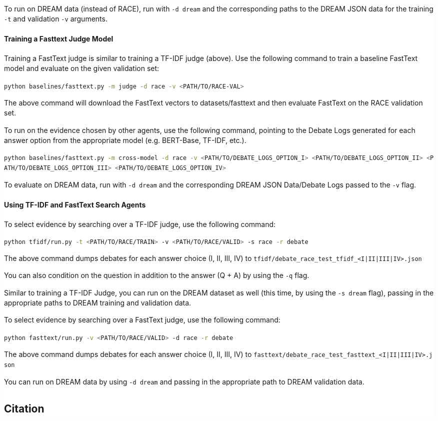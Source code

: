 To run on DREAM data (instead of RACE), run with `-d dream` and the corresponding paths to the DREAM JSON data for the training `-t` and validation `-v` arguments.

#### Training a Fasttext Judge Model

Training a FastText judge is similar to training a TF-IDF judge (above). Use the following command to train a baseline FastText model and evaluate
on the given validation set:

```bash
python baselines/fasttext.py -m judge -d race -v <PATH/TO/RACE-VAL>
```

The above command will download the FastText vectors to datasets/fasttext and then evaluate FastText on the RACE validation
set.

To run on the evidence chosen by other agents, use the following command, pointing to the Debate Logs
generated for each answer option from the appropriate model (e.g. BERT-Base, TF-IDF, etc.).

```bash
python baselines/fasttext.py -m cross-model -d race -v <PATH/TO/DEBATE_LOGS_OPTION_I> <PATH/TO/DEBATE_LOGS_OPTION_II> <PATH/TO/DEBATE_LOGS_OPTION_III> <PATH/TO/DEBATE_LOGS_OPTION_IV>
```

To evaluate on DREAM data, run with `-d dream` and the corresponding DREAM JSON Data/Debate Logs passed to the `-v` flag.

#### Using TF-IDF and FastText Search Agents

To select evidence by searching over a TF-IDF judge, use the following command:
```bash
python tfidf/run.py -t <PATH/TO/RACE/TRAIN> -v <PATH/TO/RACE/VALID> -s race -r debate
```

The above command dumps debates for each answer choice (I, II, III, IV) to `tfidf/debate_race_test_tfidf_<I|II|III|IV>.json`

You can also condition on the question in addition to the answer (Q + A) by using the `-q` flag.

Similar to training a TF-IDF Judge, you can run on the DREAM dataset as well (this time, by using the `-s dream` flag),
passing in the appropriate paths to DREAM training and validation data.

To select evidence by searching over a FastText judge, use the following command:
```bash
python fasttext/run.py -v <PATH/TO/RACE/VALID> -d race -r debate
```

The above command dumps debates for each answer choice (I, II, III, IV) to `fasttext/debate_race_test_fasttext_<I|II|III|IV>.json`

You can run on DREAM data by using `-d dream` and passing in the appropriate path to DREAM validation data.

## Citation
